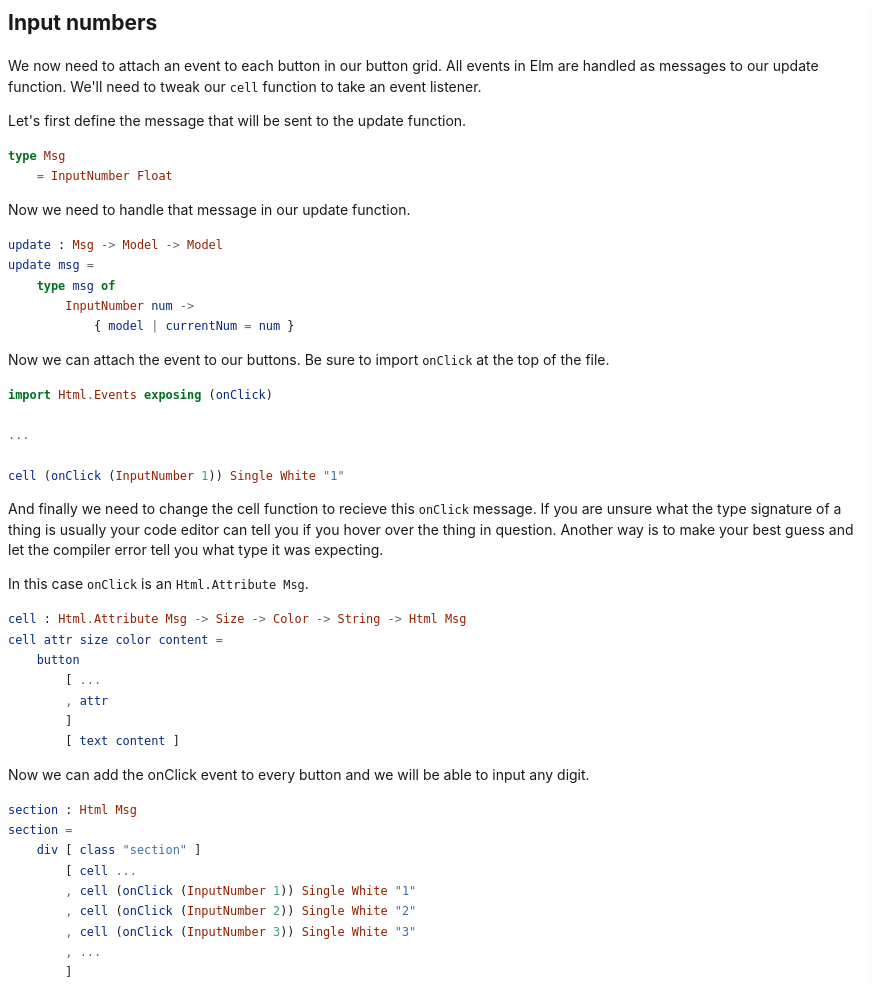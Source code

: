 ## Input numbers

We now need to attach an event to each button in our button grid. All events in Elm are handled as messages to our update function. We'll need to tweak our `cell` function to take an event listener.

Let's first define the message that will be sent to the update function.

```elm
type Msg
    = InputNumber Float
```

Now we need to handle that message in our update function.

```elm
update : Msg -> Model -> Model
update msg =
    type msg of
        InputNumber num ->
            { model | currentNum = num }
```

Now we can attach the event to our buttons. Be sure to import `onClick` at the top of the file.

```elm
import Html.Events exposing (onClick)

...

cell (onClick (InputNumber 1)) Single White "1"
```

And finally we need to change the cell function to recieve this `onClick` message. If you are unsure what the type signature of a thing is usually your code editor can tell you if you hover over the thing in question. Another way is to make your best guess and let the compiler error tell you what type it was expecting.

In this case `onClick` is an `Html.Attribute Msg`.

```elm
cell : Html.Attribute Msg -> Size -> Color -> String -> Html Msg
cell attr size color content =
    button
        [ ...
        , attr
        ]
        [ text content ]
```

Now we can add the onClick event to every button and we will be able to input any digit.

```elm
section : Html Msg
section =
    div [ class "section" ]
        [ cell ...
        , cell (onClick (InputNumber 1)) Single White "1"
        , cell (onClick (InputNumber 2)) Single White "2"
        , cell (onClick (InputNumber 3)) Single White "3"
        , ...
        ]
```
